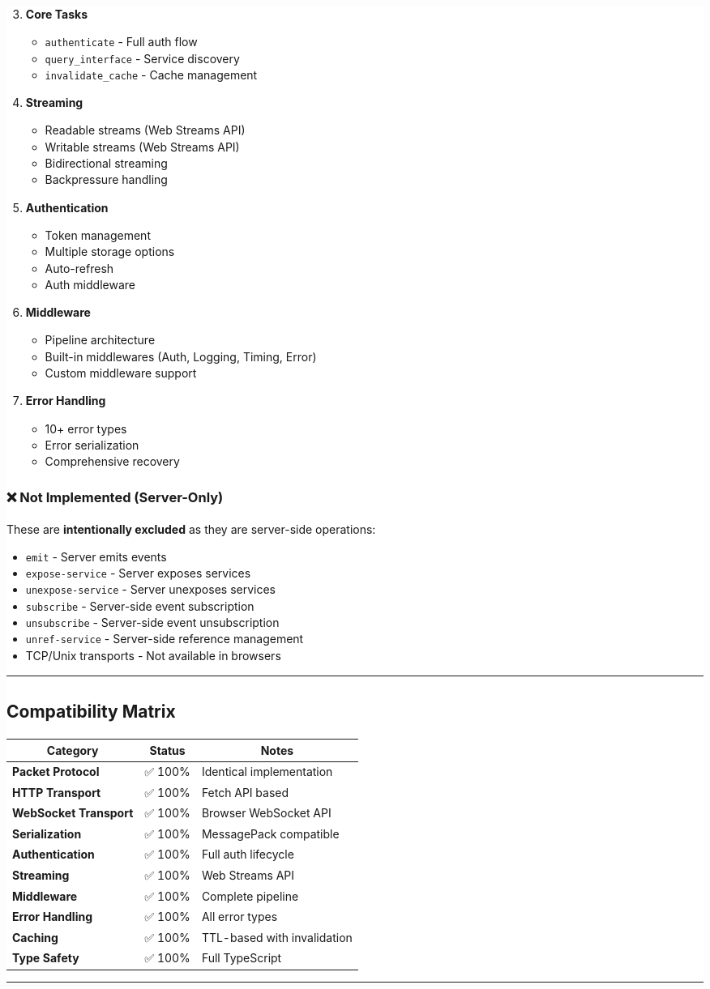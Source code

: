 3. **Core Tasks**
   - `authenticate` - Full auth flow
   - `query_interface` - Service discovery
   - `invalidate_cache` - Cache management

4. **Streaming**
   - Readable streams (Web Streams API)
   - Writable streams (Web Streams API)
   - Bidirectional streaming
   - Backpressure handling

5. **Authentication**
   - Token management
   - Multiple storage options
   - Auto-refresh
   - Auth middleware

6. **Middleware**
   - Pipeline architecture
   - Built-in middlewares (Auth, Logging, Timing, Error)
   - Custom middleware support

7. **Error Handling**
   - 10+ error types
   - Error serialization
   - Comprehensive recovery

### ❌ Not Implemented (Server-Only)

These are **intentionally excluded** as they are server-side operations:

- `emit` - Server emits events
- `expose-service` - Server exposes services
- `unexpose-service` - Server unexposes services
- `subscribe` - Server-side event subscription
- `unsubscribe` - Server-side event unsubscription
- `unref-service` - Server-side reference management
- TCP/Unix transports - Not available in browsers

---

## Compatibility Matrix

| Category | Status | Notes |
|----------|--------|-------|
| **Packet Protocol** | ✅ 100% | Identical implementation |
| **HTTP Transport** | ✅ 100% | Fetch API based |
| **WebSocket Transport** | ✅ 100% | Browser WebSocket API |
| **Serialization** | ✅ 100% | MessagePack compatible |
| **Authentication** | ✅ 100% | Full auth lifecycle |
| **Streaming** | ✅ 100% | Web Streams API |
| **Middleware** | ✅ 100% | Complete pipeline |
| **Error Handling** | ✅ 100% | All error types |
| **Caching** | ✅ 100% | TTL-based with invalidation |
| **Type Safety** | ✅ 100% | Full TypeScript |

---
